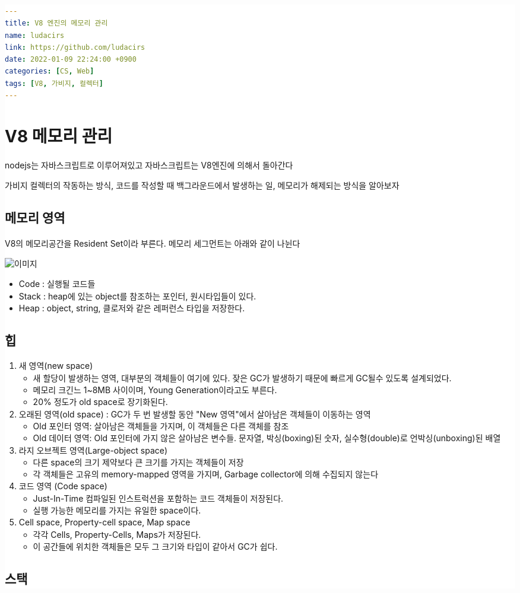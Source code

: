 ```yaml
---
title: V8 엔진의 메모리 관리
name: ludacirs
link: https://github.com/ludacirs
date: 2022-01-09 22:24:00 +0900
categories: [CS, Web]
tags: [V8, 가비지, 컬렉터]
---
```


# V8 메모리 관리

nodejs는 자바스크립트로 이루어져있고 자바스크립트는 V8엔진에 의해서 돌아간다

가비지 컬렉터의 작동하는 방식, 코드를 작성할 때 백그라운드에서 발생하는 일, 메모리가 해제되는 방식을 알아보자



## 메모리 영역

V8의 메모리공간을 Resident Set이라 부른다. 메모리 세그먼트는 아래와 같이 나뉜다

<img width="700" src="https://user-images.githubusercontent.com/45571631/148683801-cc5963b0-569a-4aaf-af66-fbd5e3479104.png" alt="이미지">



- Code : 실행될 코드들
- Stack : heap에 있는 object를 참조하는 포인터, 원시타입들이 있다.
- Heap : object, string, 클로저와 같은 레퍼런스 타입을 저장한다.



## 힙

1. 새 영역(new space)
   - 새 할당이 발생하는 영역, 대부분의 객체들이 여기에 있다. 잦은 GC가 발생하기 때문에 빠르게 GC될수 있도록 설계되었다.
   - 메모리 크긴느 1~8MB 사이이며, Young Generation이라고도 부른다.
   - 20% 정도가 old space로 장기화된다.
2. 오래된 영역(old space) : GC가 두 번 발생할 동안 "New 영역"에서 살아남은 객체들이 이동하는 영역
   - Old 포인터 영역: 살아남은 객체들을 가지며, 이 객체들은 다른 객체를 참조
   - Old 데이터 영역: Old 포인터에 가지 않은 살아남은 변수들. 문자열, 박싱(boxing)된 숫자, 실수형(double)로 언박싱(unboxing)된 배열
3. 라지 오브젝트 영역(Large-object space)
   - 다른 space의 크기 제약보다 큰 크기를 가지는 객체들이 저장
   - 각 객체들은 고유의 memory-mapped 영역을 가지며, Garbage collector에 의해 수집되지 않는다
4. 코드 영역 (Code space)
   - Just-In-Time 컴파일된 인스트럭션을 포함하는 코드 객체들이 저장된다.
   - 실행 가능한 메모리를 가지는 유일한 space이다.
5. Cell space, Property-cell space, Map space
   - 각각 Cells, Property-Cells, Maps가 저장된다.
   - 이 공간들에 위치한 객체들은 모두 그 크기와 타입이 같아서 GC가 쉽다.



## 스택
